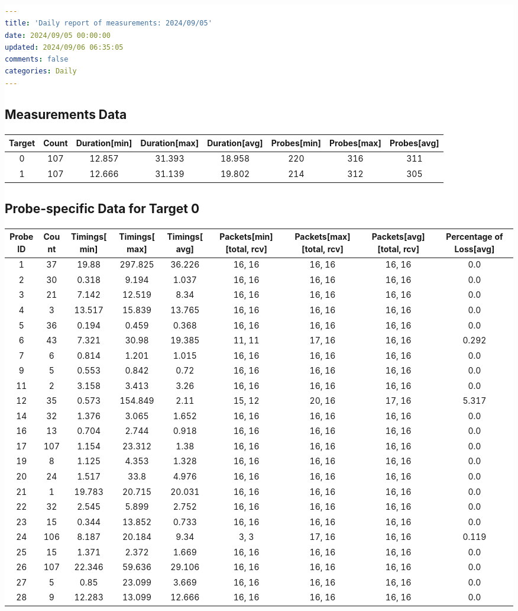 ```yaml
---
title: 'Daily report of measurements: 2024/09/05'
date: 2024/09/05 00:00:00
updated: 2024/09/06 06:35:05
comments: false
categories: Daily
---
```


## Measurements Data

|Target|Count|Duration[min]|Duration[max]|Duration[avg]|Probes[min]|Probes[max]|Probes[avg]|
|:----:|:----:|:----:|:----:|:----:|:----:|:----:|:----:|
|0|107|12.857|31.393|18.958|220|316|311|
|1|107|12.666|31.139|19.802|214|312|305|



## Probe-specific Data for Target 0

|Probe ID|Count|Timings[min]|Timings[max]|Timings[avg]|Packets[min][total, rcv]|Packets[max][total, rcv]|Packets[avg][total, rcv]|Percentage of Loss[avg]|
|:----:|:----:|:----:|:----:|:----:|:----:|:----:|:----:|:----:|
|1|37|19.88|297.825|36.226|16, 16|16, 16|16, 16|0.0|
|2|30|0.318|9.194|1.037|16, 16|16, 16|16, 16|0.0|
|3|21|7.142|12.519|8.34|16, 16|16, 16|16, 16|0.0|
|4|3|13.517|15.839|13.765|16, 16|16, 16|16, 16|0.0|
|5|36|0.194|0.459|0.368|16, 16|16, 16|16, 16|0.0|
|6|43|7.321|30.98|19.385|11, 11|17, 16|16, 16|0.292|
|7|6|0.814|1.201|1.015|16, 16|16, 16|16, 16|0.0|
|9|5|0.553|0.842|0.72|16, 16|16, 16|16, 16|0.0|
|11|2|3.158|3.413|3.26|16, 16|16, 16|16, 16|0.0|
|12|35|0.573|154.849|2.11|15, 12|20, 16|17, 16|5.317|
|14|32|1.376|3.065|1.652|16, 16|16, 16|16, 16|0.0|
|16|13|0.704|2.744|0.918|16, 16|16, 16|16, 16|0.0|
|17|107|1.154|23.312|1.38|16, 16|16, 16|16, 16|0.0|
|19|8|1.125|4.353|1.328|16, 16|16, 16|16, 16|0.0|
|20|24|1.517|33.8|4.976|16, 16|16, 16|16, 16|0.0|
|21|1|19.783|20.715|20.031|16, 16|16, 16|16, 16|0.0|
|22|32|2.545|5.899|2.752|16, 16|16, 16|16, 16|0.0|
|23|15|0.344|13.852|0.733|16, 16|16, 16|16, 16|0.0|
|24|106|8.187|20.184|9.34|3, 3|17, 16|16, 16|0.119|
|25|15|1.371|2.372|1.669|16, 16|16, 16|16, 16|0.0|
|26|107|22.346|59.636|29.106|16, 16|16, 16|16, 16|0.0|
|27|5|0.85|23.099|3.669|16, 16|16, 16|16, 16|0.0|
|28|9|12.283|13.099|12.666|16, 16|16, 16|16, 16|0.0|